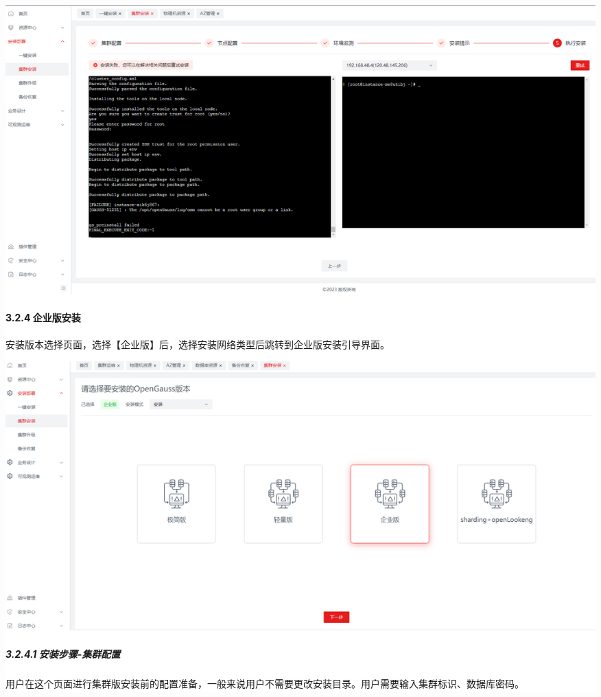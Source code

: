 ![](_resources/038.png)

 #### 3.2.4 企业版安装

安装版本选择页面，选择【企业版】后，选择安装网络类型后跳转到企业版安装引导界面。

![](_resources/040.png)

##### 3.2.4.1 安装步骤-集群配置

用户在这个页面进行集群版安装前的配置准备，一般来说用户不需要更改安装目录。用户需要输入集群标识、数据库密码。
